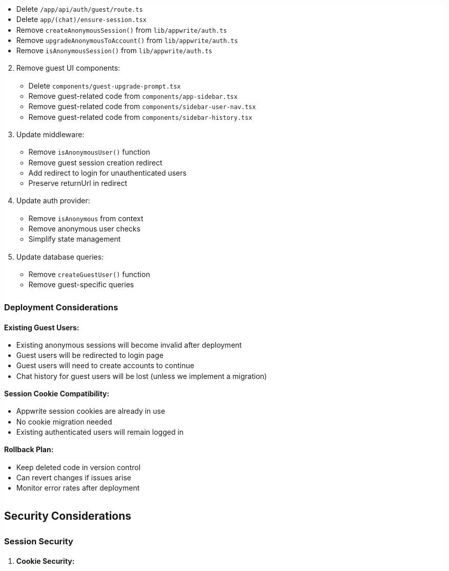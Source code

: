    - Delete `/app/api/auth/guest/route.ts`
   - Delete `app/(chat)/ensure-session.tsx`
   - Remove `createAnonymousSession()` from `lib/appwrite/auth.ts`
   - Remove `upgradeAnonymousToAccount()` from `lib/appwrite/auth.ts`
   - Remove `isAnonymousSession()` from `lib/appwrite/auth.ts`

2. Remove guest UI components:

   - Delete `components/guest-upgrade-prompt.tsx`
   - Remove guest-related code from `components/app-sidebar.tsx`
   - Remove guest-related code from `components/sidebar-user-nav.tsx`
   - Remove guest-related code from `components/sidebar-history.tsx`

3. Update middleware:

   - Remove `isAnonymousUser()` function
   - Remove guest session creation redirect
   - Add redirect to login for unauthenticated users
   - Preserve returnUrl in redirect

4. Update auth provider:

   - Remove `isAnonymous` from context
   - Remove anonymous user checks
   - Simplify state management

5. Update database queries:
   - Remove `createGuestUser()` function
   - Remove guest-specific queries

### Deployment Considerations

**Existing Guest Users:**

- Existing anonymous sessions will become invalid after deployment
- Guest users will be redirected to login page
- Guest users will need to create accounts to continue
- Chat history for guest users will be lost (unless we implement a migration)

**Session Cookie Compatibility:**

- Appwrite session cookies are already in use
- No cookie migration needed
- Existing authenticated users will remain logged in

**Rollback Plan:**

- Keep deleted code in version control
- Can revert changes if issues arise
- Monitor error rates after deployment

## Security Considerations

### Session Security

1. **Cookie Security:**
